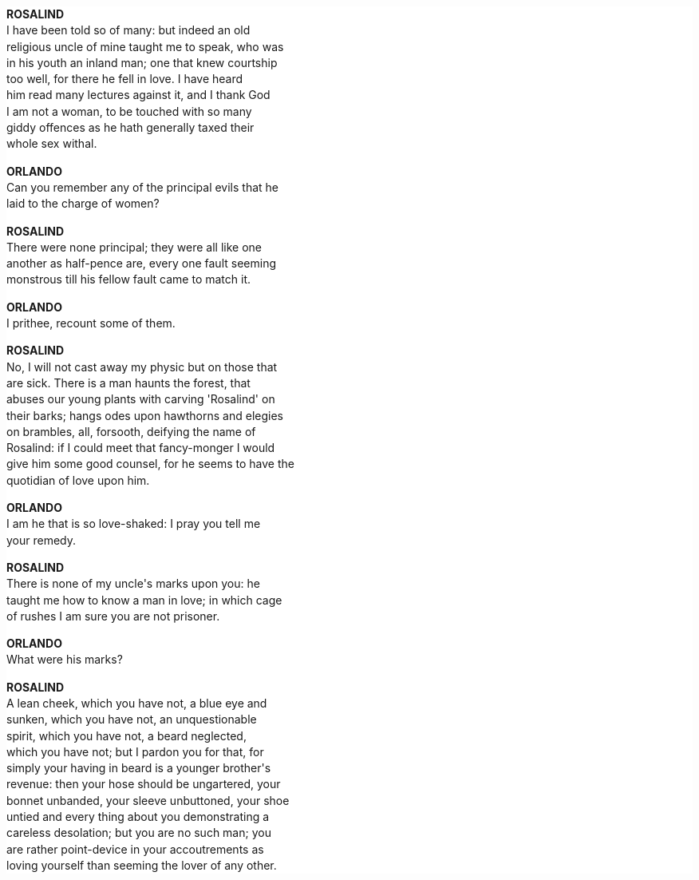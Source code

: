 
**ROSALIND**  
I have been told so of many: but indeed an old  
religious uncle of mine taught me to speak, who was  
in his youth an inland man; one that knew courtship  
too well, for there he fell in love. I have heard  
him read many lectures against it, and I thank God  
I am not a woman, to be touched with so many  
giddy offences as he hath generally taxed their  
whole sex withal.  


**ORLANDO**  
Can you remember any of the principal evils that he  
laid to the charge of women?  


**ROSALIND**  
There were none principal; they were all like one  
another as half-pence are, every one fault seeming  
monstrous till his fellow fault came to match it.  


**ORLANDO**  
I prithee, recount some of them.  


**ROSALIND**  
No, I will not cast away my physic but on those that  
are sick. There is a man haunts the forest, that  
abuses our young plants with carving 'Rosalind' on  
their barks; hangs odes upon hawthorns and elegies  
on brambles, all, forsooth, deifying the name of  
Rosalind: if I could meet that fancy-monger I would  
give him some good counsel, for he seems to have the  
quotidian of love upon him.  


**ORLANDO**  
I am he that is so love-shaked: I pray you tell me  
your remedy.  


**ROSALIND**  
There is none of my uncle's marks upon you: he  
taught me how to know a man in love; in which cage  
of rushes I am sure you are not prisoner.  


**ORLANDO**  
What were his marks?  


**ROSALIND**  
A lean cheek, which you have not, a blue eye and  
sunken, which you have not, an unquestionable  
spirit, which you have not, a beard neglected,  
which you have not; but I pardon you for that, for  
simply your having in beard is a younger brother's  
revenue: then your hose should be ungartered, your  
bonnet unbanded, your sleeve unbuttoned, your shoe  
untied and every thing about you demonstrating a  
careless desolation; but you are no such man; you  
are rather point-device in your accoutrements as  
loving yourself than seeming the lover of any other.  
